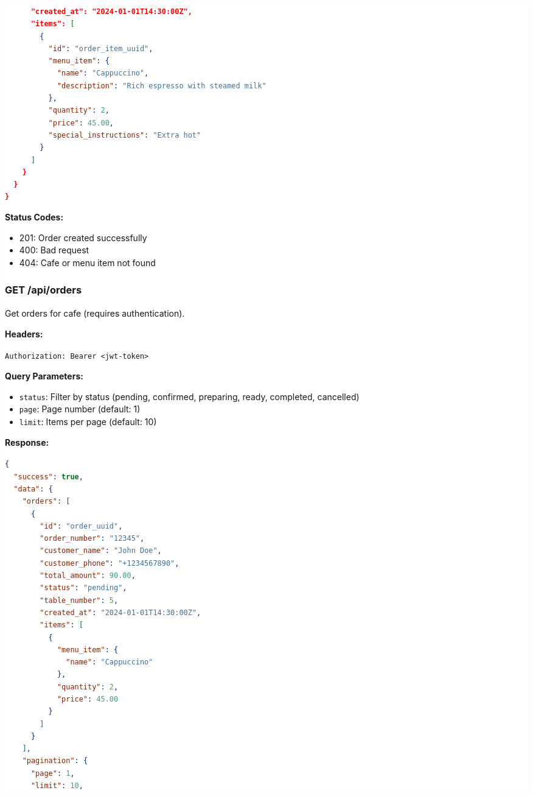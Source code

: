 ```json
      "created_at": "2024-01-01T14:30:00Z",
      "items": [
        {
          "id": "order_item_uuid",
          "menu_item": {
            "name": "Cappuccino",
            "description": "Rich espresso with steamed milk"
          },
          "quantity": 2,
          "price": 45.00,
          "special_instructions": "Extra hot"
        }
      ]
    }
  }
}
```

**Status Codes:**
- 201: Order created successfully
- 400: Bad request
- 404: Cafe or menu item not found

### GET /api/orders

Get orders for cafe (requires authentication).

**Headers:**
```
Authorization: Bearer <jwt-token>
```

**Query Parameters:**
- `status`: Filter by status (pending, confirmed, preparing, ready, completed, cancelled)
- `page`: Page number (default: 1)
- `limit`: Items per page (default: 10)

**Response:**
```json
{
  "success": true,
  "data": {
    "orders": [
      {
        "id": "order_uuid",
        "order_number": "12345",
        "customer_name": "John Doe",
        "customer_phone": "+1234567890",
        "total_amount": 90.00,
        "status": "pending",
        "table_number": 5,
        "created_at": "2024-01-01T14:30:00Z",
        "items": [
          {
            "menu_item": {
              "name": "Cappuccino"
            },
            "quantity": 2,
            "price": 45.00
          }
        ]
      }
    ],
    "pagination": {
      "page": 1,
      "limit": 10,
```